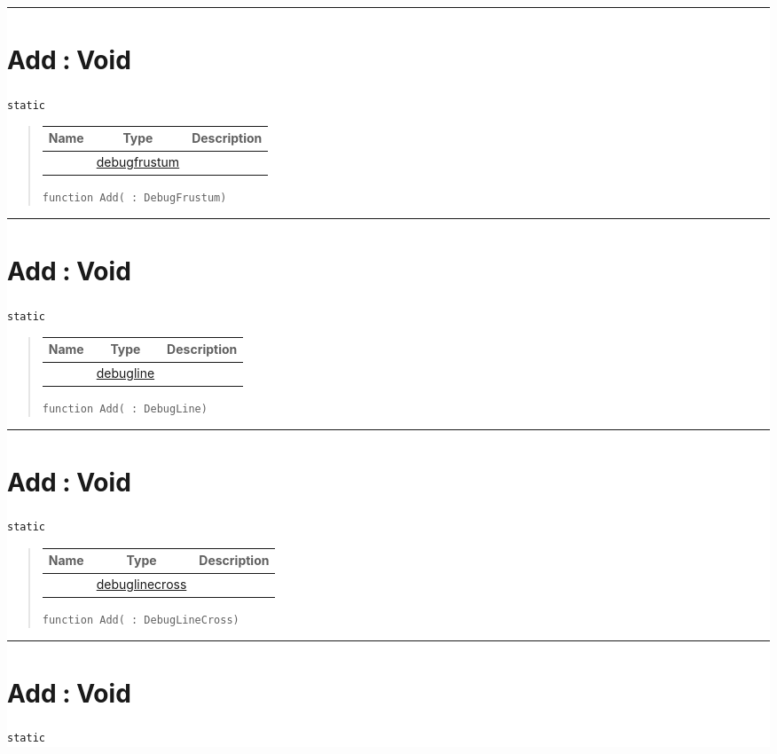 
---  
 #  Add : Void

 `static`

> 
> |Name|Type|Description|
> |---|---|---|
> ||[debugfrustum](https://plasmaengine.github.io/PlasmaDocs/Plasma1/C++/code_reference/class_reference/debugfrustum.md)| |
> ``` lang=cpp, name=Lightning
> function Add( : DebugFrustum)
> ``` 


---  
 #  Add : Void

 `static`

> 
> |Name|Type|Description|
> |---|---|---|
> ||[debugline](https://plasmaengine.github.io/PlasmaDocs/Plasma1/C++/code_reference/class_reference/debugline.md)| |
> ``` lang=cpp, name=Lightning
> function Add( : DebugLine)
> ``` 


---  
 #  Add : Void

 `static`

> 
> |Name|Type|Description|
> |---|---|---|
> ||[debuglinecross](https://plasmaengine.github.io/PlasmaDocs/Plasma1/C++/code_reference/class_reference/debuglinecross.md)| |
> ``` lang=cpp, name=Lightning
> function Add( : DebugLineCross)
> ``` 


---  
 #  Add : Void

 `static`
